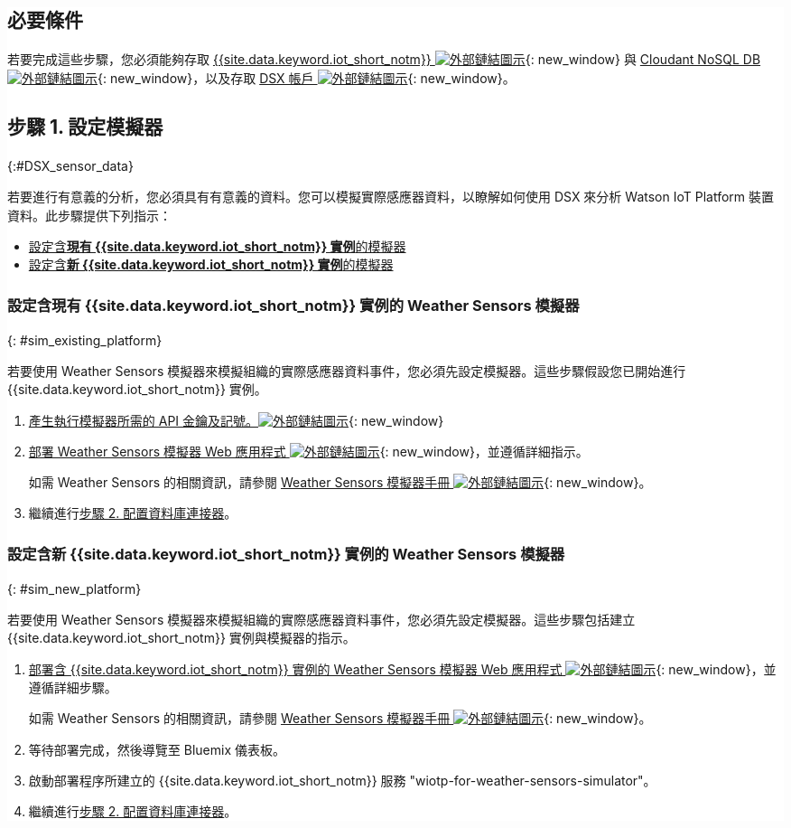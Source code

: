 
## 必要條件

若要完成這些步驟，您必須能夠存取 [{{site.data.keyword.iot_short_notm}} ![外部鏈結圖示](../../../icons/launch-glyph.svg "外部鏈結圖示")](https://console.bluemix.net/catalog/services/internet-of-things-platform){: new_window} 與 [Cloudant NoSQL DB ![外部鏈結圖示](../../../icons/launch-glyph.svg "外部鏈結圖示")](https://console.bluemix.net/catalog/services/cloudant-nosql-db
){: new_window}，以及存取 [DSX 帳戶 ![外部鏈結圖示](../../../icons/launch-glyph.svg "外部鏈結圖示")](https://datascience.ibm.com/docs/content/getting-started/get-started.html){: new_window}。


## 步驟 1. 設定模擬器
{:#DSX_sensor_data}

若要進行有意義的分析，您必須具有有意義的資料。您可以模擬實際感應器資料，以瞭解如何使用 DSX 來分析 Watson IoT Platform 裝置資料。此步驟提供下列指示：
 - [設定含**現有 {{site.data.keyword.iot_short_notm}} 實例**的模擬器](#sim_existing_platorm)
 - [設定含**新 {{site.data.keyword.iot_short_notm}} 實例**的模擬器](#sim_new_platform)


### 設定含現有 {{site.data.keyword.iot_short_notm}} 實例的 Weather Sensors 模擬器
{: #sim_existing_platform}

若要使用 Weather Sensors 模擬器來模擬組織的實際感應器資料事件，您必須先設定模擬器。這些步驟假設您已開始進行 {{site.data.keyword.iot_short_notm}} 實例。

1. [產生執行模擬器所需的 API 金鑰及記號。![外部鏈結圖示](../../../icons/launch-glyph.svg "外部鏈結圖示")](https://console.bluemix.net/docs/services/IoT/platform_authorization.html#api-key){: new_window}
2. [部署 Weather Sensors 模擬器 Web 應用程式 ![外部鏈結圖示](../../../icons/launch-glyph.svg "外部鏈結圖示")](https://bluemix.net/deploy?repository=https://github.com/ibm-watson-iot/guide-weathersensors-simulator){: new_window}，並遵循詳細指示。

   如需 Weather Sensors 的相關資訊，請參閱 [Weather Sensors 模擬器手冊 ![外部鏈結圖示](../../../icons/launch-glyph.svg "外部鏈結圖示")](https://github.com/ibm-watson-iot/guide-weathersensors-simulator){: new_window}。
3. 繼續進行[步驟 2. 配置資料庫連接器](#DSX_config_db)。


### 設定含新 {{site.data.keyword.iot_short_notm}} 實例的 Weather Sensors 模擬器
{: #sim_new_platform}

若要使用 Weather Sensors 模擬器來模擬組織的實際感應器資料事件，您必須先設定模擬器。這些步驟包括建立 {{site.data.keyword.iot_short_notm}} 實例與模擬器的指示。

1. [部署含 {{site.data.keyword.iot_short_notm}} 實例的 Weather Sensors 模擬器 Web 應用程式 ![外部鏈結圖示](../../../icons/launch-glyph.svg "外部鏈結圖示")](https://bluemix.net/deploy?repository=https://github.com/ibm-watson-iot/guide-weathersensors-simulator&branch=bindwiotp){: new_window}，並遵循詳細步驟。

   如需 Weather Sensors 的相關資訊，請參閱 [Weather Sensors 模擬器手冊 ![外部鏈結圖示](../../../icons/launch-glyph.svg "外部鏈結圖示")](https://github.com/ibm-watson-iot/guide-weathersensors-simulator){: new_window}。
2. 等待部署完成，然後導覽至 Bluemix 儀表板。
3. 啟動部署程序所建立的 {{site.data.keyword.iot_short_notm}} 服務 "wiotp-for-weather-sensors-simulator"。
4. 繼續進行[步驟 2. 配置資料庫連接器](#DSX_config_db)。

